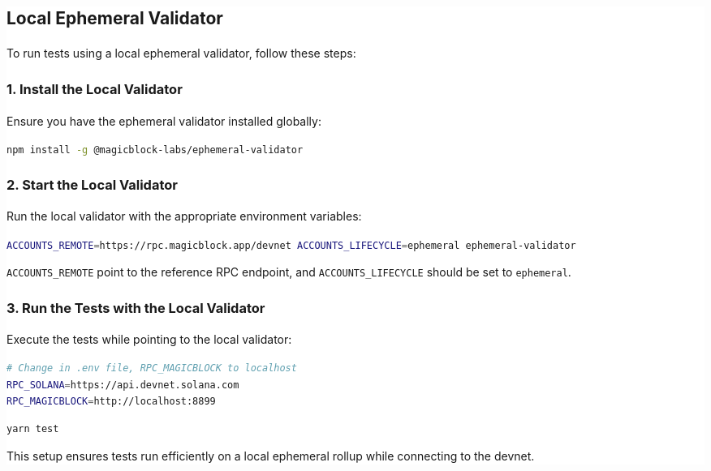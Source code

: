 ## Local Ephemeral Validator

To run tests using a local ephemeral validator, follow these steps:

### 1. Install the Local Validator

Ensure you have the ephemeral validator installed globally:

```bash
npm install -g @magicblock-labs/ephemeral-validator
```

### 2. Start the Local Validator

Run the local validator with the appropriate environment variables:

```bash
ACCOUNTS_REMOTE=https://rpc.magicblock.app/devnet ACCOUNTS_LIFECYCLE=ephemeral ephemeral-validator
```

`ACCOUNTS_REMOTE` point to the reference RPC endpoint, and `ACCOUNTS_LIFECYCLE` should be set to `ephemeral`.

### 3. Run the Tests with the Local Validator

Execute the tests while pointing to the local validator:

```bash
# Change in .env file, RPC_MAGICBLOCK to localhost
RPC_SOLANA=https://api.devnet.solana.com
RPC_MAGICBLOCK=http://localhost:8899
```

```bash
yarn test
```

This setup ensures tests run efficiently on a local ephemeral rollup while connecting to the devnet.
